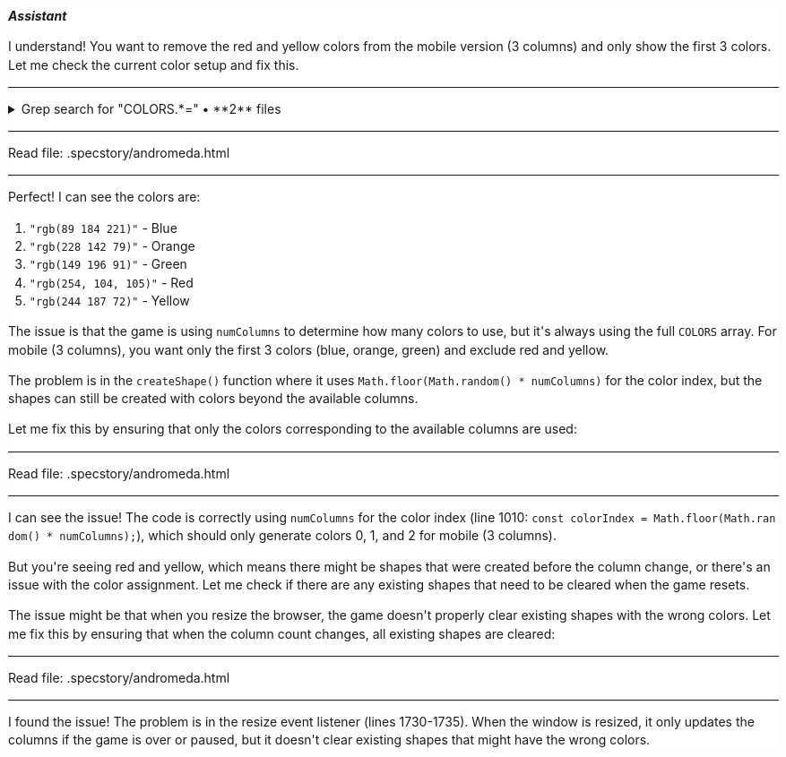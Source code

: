 _**Assistant**_

I understand! You want to remove the red and yellow colors from the mobile version (3 columns) and only show the first 3 colors. Let me check the current color setup and fix this.


---

<details><summary>Grep search for "COLORS.*=" • **2** files</summary></details>

---

Read file: .specstory/andromeda.html

---

Perfect! I can see the colors are:
1. `"rgb(89 184 221)"` - Blue
2. `"rgb(228 142 79)"` - Orange  
3. `"rgb(149 196 91)"` - Green
4. `"rgb(254, 104, 105)"` - Red
5. `"rgb(244 187 72)"` - Yellow

The issue is that the game is using `numColumns` to determine how many colors to use, but it's always using the full `COLORS` array. For mobile (3 columns), you want only the first 3 colors (blue, orange, green) and exclude red and yellow.

The problem is in the `createShape()` function where it uses `Math.floor(Math.random() * numColumns)` for the color index, but the shapes can still be created with colors beyond the available columns.

Let me fix this by ensuring that only the colors corresponding to the available columns are used:


---

Read file: .specstory/andromeda.html

---

I can see the issue! The code is correctly using `numColumns` for the color index (line 1010: `const colorIndex = Math.floor(Math.random() * numColumns);`), which should only generate colors 0, 1, and 2 for mobile (3 columns).

But you're seeing red and yellow, which means there might be shapes that were created before the column change, or there's an issue with the color assignment. Let me check if there are any existing shapes that need to be cleared when the game resets.

The issue might be that when you resize the browser, the game doesn't properly clear existing shapes with the wrong colors. Let me fix this by ensuring that when the column count changes, all existing shapes are cleared:


---

Read file: .specstory/andromeda.html

---

I found the issue! The problem is in the resize event listener (lines 1730-1735). When the window is resized, it only updates the columns if the game is over or paused, but it doesn't clear existing shapes that might have the wrong colors.
